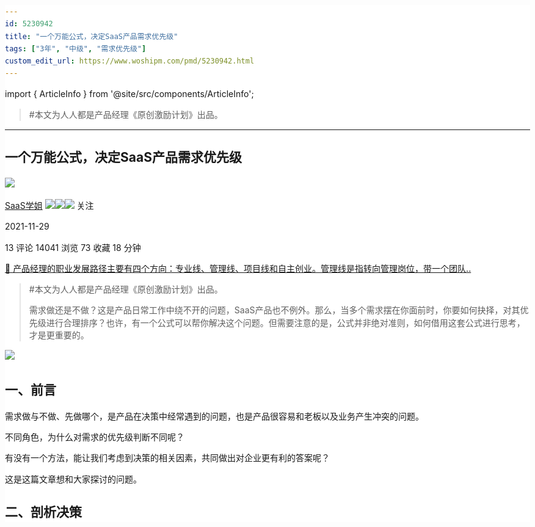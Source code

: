 ```yaml
---
id: 5230942
title: "一个万能公式，决定SaaS产品需求优先级"
tags: ["3年", "中级", "需求优先级"]
custom_edit_url: https://www.woshipm.com/pmd/5230942.html
---
```

import { ArticleInfo } from '@site/src/components/ArticleInfo';

<ArticleInfo
    author="SaaS学姐"
    authorLink="https://www.woshipm.com/u/145624"
    published="2021-11-29"
    views={14041}
    comments={13}
    collects={73}
/>

> #本文为人人都是产品经理《原创激励计划》出品。

---

## 一个万能公式，决定SaaS产品需求优先级

[![](https://image.woshipm.com/wp-files/2021/11/2QALrUTW5jCvGqHVAYif.jpeg!/both/72x72)](https://www.woshipm.com/u/145624)

[SaaS学姐](https://www.woshipm.com/u/145624) ![](https://static.woshipm.com/tag/1121_1@2x.png)![](https://static.woshipm.com/tag/2104_1@2x.png)![](https://static.woshipm.com/tag/2105_1@2x.png) 关注

2021-11-29

13 评论 14041 浏览 73 收藏 18 分钟

[🔗 产品经理的职业发展路径主要有四个方向：专业线、管理线、项目线和自主创业。管理线是指转向管理岗位，带一个团队..](https://ke.qidianla.com/courses/90pm)

> #本文为人人都是产品经理《原创激励计划》出品。
> 
> 需求做还是不做？这是产品日常工作中绕不开的问题，SaaS产品也不例外。那么，当多个需求摆在你面前时，你要如何抉择，对其优先级进行合理排序？也许，有一个公式可以帮你解决这个问题。但需要注意的是，公式并非绝对准则，如何借用这套公式进行思考，才是更重要的。

![](https://image.woshipm.com/wp-files/2021/11/siNuJZGhehqQNHXgt29B.jpg)

## 一、前言

需求做与不做、先做哪个，是产品在决策中经常遇到的问题，也是产品很容易和老板以及业务产生冲突的问题。

不同角色，为什么对需求的优先级判断不同呢？

有没有一个方法，能让我们考虑到决策的相关因素，共同做出对企业更有利的答案呢？

这是这篇文章想和大家探讨的问题。

## 二、剖析决策
